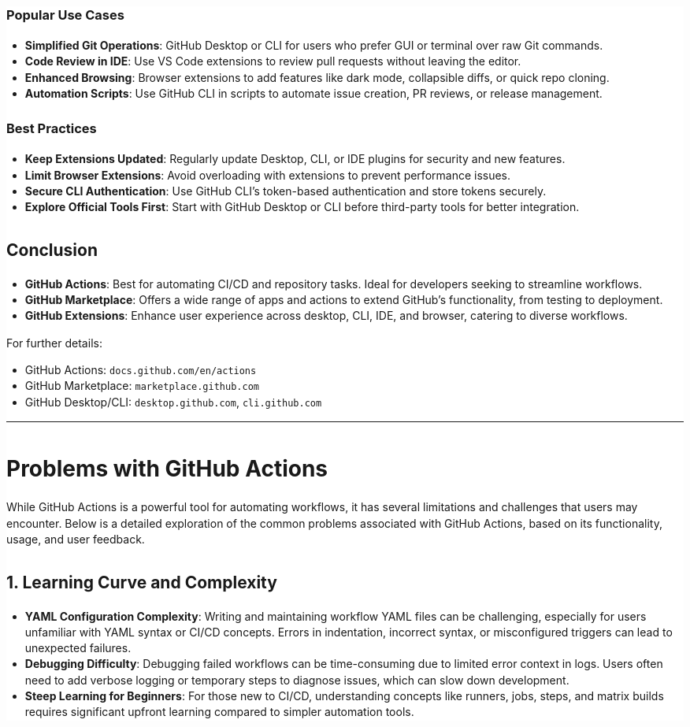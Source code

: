 ### Popular Use Cases
- **Simplified Git Operations**: GitHub Desktop or CLI for users who prefer GUI or terminal over raw Git commands.
- **Code Review in IDE**: Use VS Code extensions to review pull requests without leaving the editor.
- **Enhanced Browsing**: Browser extensions to add features like dark mode, collapsible diffs, or quick repo cloning.
- **Automation Scripts**: Use GitHub CLI in scripts to automate issue creation, PR reviews, or release management.

### Best Practices
- **Keep Extensions Updated**: Regularly update Desktop, CLI, or IDE plugins for security and new features.
- **Limit Browser Extensions**: Avoid overloading with extensions to prevent performance issues.
- **Secure CLI Authentication**: Use GitHub CLI’s token-based authentication and store tokens securely.
- **Explore Official Tools First**: Start with GitHub Desktop or CLI before third-party tools for better integration.

## Conclusion
- **GitHub Actions**: Best for automating CI/CD and repository tasks. Ideal for developers seeking to streamline workflows.
- **GitHub Marketplace**: Offers a wide range of apps and actions to extend GitHub’s functionality, from testing to deployment.
- **GitHub Extensions**: Enhance user experience across desktop, CLI, IDE, and browser, catering to diverse workflows.

For further details:
- GitHub Actions: `docs.github.com/en/actions`
- GitHub Marketplace: `marketplace.github.com`
- GitHub Desktop/CLI: `desktop.github.com`, `cli.github.com`

---

# Problems with GitHub Actions

While GitHub Actions is a powerful tool for automating workflows, it has several limitations and challenges that users may encounter. Below is a detailed exploration of the common problems associated with GitHub Actions, based on its functionality, usage, and user feedback.

## 1. **Learning Curve and Complexity**
- **YAML Configuration Complexity**: Writing and maintaining workflow YAML files can be challenging, especially for users unfamiliar with YAML syntax or CI/CD concepts. Errors in indentation, incorrect syntax, or misconfigured triggers can lead to unexpected failures.
- **Debugging Difficulty**: Debugging failed workflows can be time-consuming due to limited error context in logs. Users often need to add verbose logging or temporary steps to diagnose issues, which can slow down development.
- **Steep Learning for Beginners**: For those new to CI/CD, understanding concepts like runners, jobs, steps, and matrix builds requires significant upfront learning compared to simpler automation tools.
